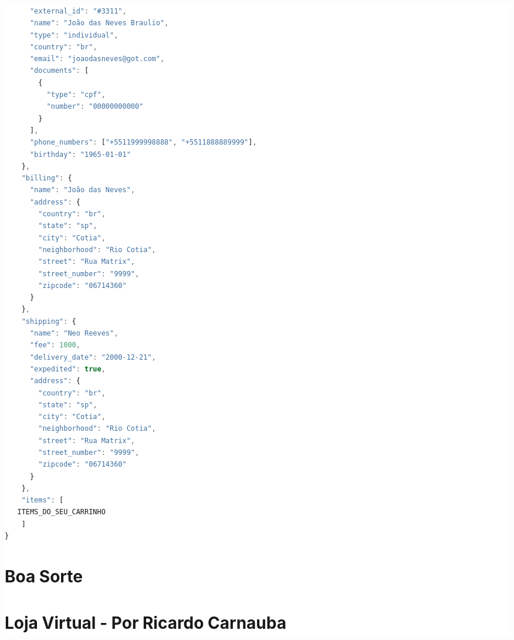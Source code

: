 ```js
      "external_id": "#3311",
      "name": "João das Neves Braulio",
      "type": "individual",
      "country": "br",
      "email": "joaodasneves@got.com",
      "documents": [
        {
          "type": "cpf",
          "number": "00000000000"
        }
      ],
      "phone_numbers": ["+5511999998888", "+5511888889999"],
      "birthday": "1965-01-01"
    },
    "billing": {
      "name": "João das Neves",
      "address": {
        "country": "br",
        "state": "sp",
        "city": "Cotia",
        "neighborhood": "Rio Cotia",
        "street": "Rua Matrix",
        "street_number": "9999",
        "zipcode": "06714360"
      }
    },
    "shipping": {
      "name": "Neo Reeves",
      "fee": 1000,
      "delivery_date": "2000-12-21",
      "expedited": true,
      "address": {
        "country": "br",
        "state": "sp",
        "city": "Cotia",
        "neighborhood": "Rio Cotia",
        "street": "Rua Matrix",
        "street_number": "9999",
        "zipcode": "06714360"
      }
    },
    "items": [
   ITEMS_DO_SEU_CARRINHO
    ]
}
```
# Boa Sorte


# Loja Virtual - Por Ricardo Carnauba
